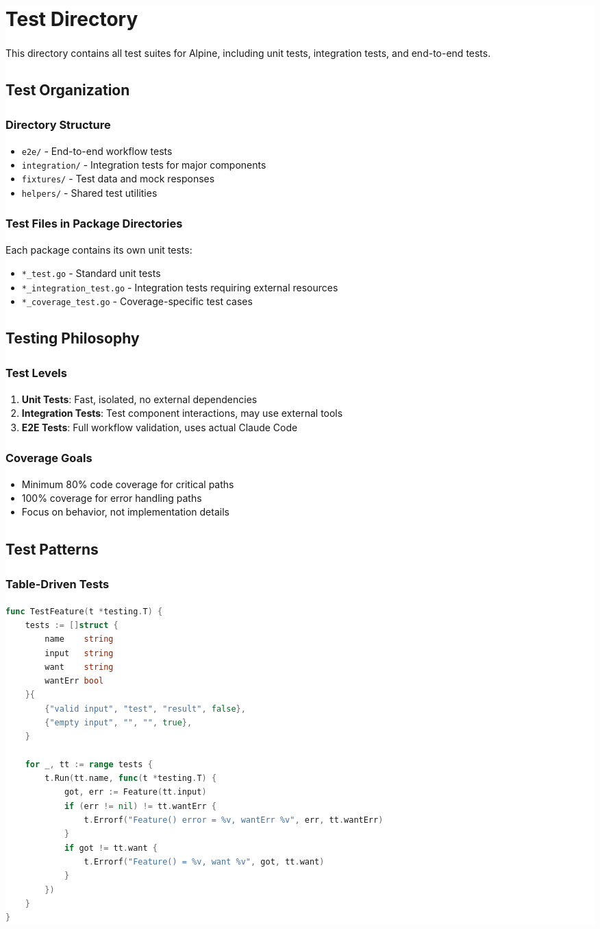 # Test Directory

This directory contains all test suites for Alpine, including unit tests, integration tests, and end-to-end tests.

## Test Organization

### Directory Structure
- `e2e/` - End-to-end workflow tests
- `integration/` - Integration tests for major components
- `fixtures/` - Test data and mock responses
- `helpers/` - Shared test utilities

### Test Files in Package Directories
Each package contains its own unit tests:
- `*_test.go` - Standard unit tests
- `*_integration_test.go` - Integration tests requiring external resources
- `*_coverage_test.go` - Coverage-specific test cases

## Testing Philosophy

### Test Levels
1. **Unit Tests**: Fast, isolated, no external dependencies
2. **Integration Tests**: Test component interactions, may use external tools
3. **E2E Tests**: Full workflow validation, uses actual Claude Code

### Coverage Goals
- Minimum 80% code coverage for critical paths
- 100% coverage for error handling paths
- Focus on behavior, not implementation details

## Test Patterns

### Table-Driven Tests
```go
func TestFeature(t *testing.T) {
    tests := []struct {
        name    string
        input   string
        want    string
        wantErr bool
    }{
        {"valid input", "test", "result", false},
        {"empty input", "", "", true},
    }
    
    for _, tt := range tests {
        t.Run(tt.name, func(t *testing.T) {
            got, err := Feature(tt.input)
            if (err != nil) != tt.wantErr {
                t.Errorf("Feature() error = %v, wantErr %v", err, tt.wantErr)
            }
            if got != tt.want {
                t.Errorf("Feature() = %v, want %v", got, tt.want)
            }
        })
    }
}
```
